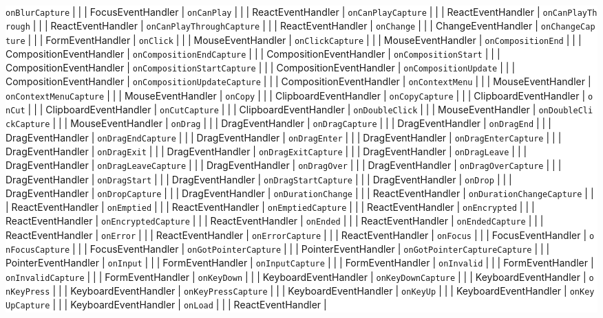  `onBlurCapture` |  |  | FocusEventHandler<HTMLInputElement> | 
 `onCanPlay` |  |  | ReactEventHandler<HTMLInputElement> | 
 `onCanPlayCapture` |  |  | ReactEventHandler<HTMLInputElement> | 
 `onCanPlayThrough` |  |  | ReactEventHandler<HTMLInputElement> | 
 `onCanPlayThroughCapture` |  |  | ReactEventHandler<HTMLInputElement> | 
 `onChange` |  |  | ChangeEventHandler<HTMLInputElement> | 
 `onChangeCapture` |  |  | FormEventHandler<HTMLInputElement> | 
 `onClick` |  |  | MouseEventHandler<HTMLInputElement> | 
 `onClickCapture` |  |  | MouseEventHandler<HTMLInputElement> | 
 `onCompositionEnd` |  |  | CompositionEventHandler<HTMLInputElement> | 
 `onCompositionEndCapture` |  |  | CompositionEventHandler<HTMLInputElement> | 
 `onCompositionStart` |  |  | CompositionEventHandler<HTMLInputElement> | 
 `onCompositionStartCapture` |  |  | CompositionEventHandler<HTMLInputElement> | 
 `onCompositionUpdate` |  |  | CompositionEventHandler<HTMLInputElement> | 
 `onCompositionUpdateCapture` |  |  | CompositionEventHandler<HTMLInputElement> | 
 `onContextMenu` |  |  | MouseEventHandler<HTMLInputElement> | 
 `onContextMenuCapture` |  |  | MouseEventHandler<HTMLInputElement> | 
 `onCopy` |  |  | ClipboardEventHandler<HTMLInputElement> | 
 `onCopyCapture` |  |  | ClipboardEventHandler<HTMLInputElement> | 
 `onCut` |  |  | ClipboardEventHandler<HTMLInputElement> | 
 `onCutCapture` |  |  | ClipboardEventHandler<HTMLInputElement> | 
 `onDoubleClick` |  |  | MouseEventHandler<HTMLInputElement> | 
 `onDoubleClickCapture` |  |  | MouseEventHandler<HTMLInputElement> | 
 `onDrag` |  |  | DragEventHandler<HTMLInputElement> | 
 `onDragCapture` |  |  | DragEventHandler<HTMLInputElement> | 
 `onDragEnd` |  |  | DragEventHandler<HTMLInputElement> | 
 `onDragEndCapture` |  |  | DragEventHandler<HTMLInputElement> | 
 `onDragEnter` |  |  | DragEventHandler<HTMLInputElement> | 
 `onDragEnterCapture` |  |  | DragEventHandler<HTMLInputElement> | 
 `onDragExit` |  |  | DragEventHandler<HTMLInputElement> | 
 `onDragExitCapture` |  |  | DragEventHandler<HTMLInputElement> | 
 `onDragLeave` |  |  | DragEventHandler<HTMLInputElement> | 
 `onDragLeaveCapture` |  |  | DragEventHandler<HTMLInputElement> | 
 `onDragOver` |  |  | DragEventHandler<HTMLInputElement> | 
 `onDragOverCapture` |  |  | DragEventHandler<HTMLInputElement> | 
 `onDragStart` |  |  | DragEventHandler<HTMLInputElement> | 
 `onDragStartCapture` |  |  | DragEventHandler<HTMLInputElement> | 
 `onDrop` |  |  | DragEventHandler<HTMLInputElement> | 
 `onDropCapture` |  |  | DragEventHandler<HTMLInputElement> | 
 `onDurationChange` |  |  | ReactEventHandler<HTMLInputElement> | 
 `onDurationChangeCapture` |  |  | ReactEventHandler<HTMLInputElement> | 
 `onEmptied` |  |  | ReactEventHandler<HTMLInputElement> | 
 `onEmptiedCapture` |  |  | ReactEventHandler<HTMLInputElement> | 
 `onEncrypted` |  |  | ReactEventHandler<HTMLInputElement> | 
 `onEncryptedCapture` |  |  | ReactEventHandler<HTMLInputElement> | 
 `onEnded` |  |  | ReactEventHandler<HTMLInputElement> | 
 `onEndedCapture` |  |  | ReactEventHandler<HTMLInputElement> | 
 `onError` |  |  | ReactEventHandler<HTMLInputElement> | 
 `onErrorCapture` |  |  | ReactEventHandler<HTMLInputElement> | 
 `onFocus` |  |  | FocusEventHandler<HTMLInputElement> | 
 `onFocusCapture` |  |  | FocusEventHandler<HTMLInputElement> | 
 `onGotPointerCapture` |  |  | PointerEventHandler<HTMLInputElement> | 
 `onGotPointerCaptureCapture` |  |  | PointerEventHandler<HTMLInputElement> | 
 `onInput` |  |  | FormEventHandler<HTMLInputElement> | 
 `onInputCapture` |  |  | FormEventHandler<HTMLInputElement> | 
 `onInvalid` |  |  | FormEventHandler<HTMLInputElement> | 
 `onInvalidCapture` |  |  | FormEventHandler<HTMLInputElement> | 
 `onKeyDown` |  |  | KeyboardEventHandler<HTMLInputElement> | 
 `onKeyDownCapture` |  |  | KeyboardEventHandler<HTMLInputElement> | 
 `onKeyPress` |  |  | KeyboardEventHandler<HTMLInputElement> | 
 `onKeyPressCapture` |  |  | KeyboardEventHandler<HTMLInputElement> | 
 `onKeyUp` |  |  | KeyboardEventHandler<HTMLInputElement> | 
 `onKeyUpCapture` |  |  | KeyboardEventHandler<HTMLInputElement> | 
 `onLoad` |  |  | ReactEventHandler<HTMLInputElement> | 